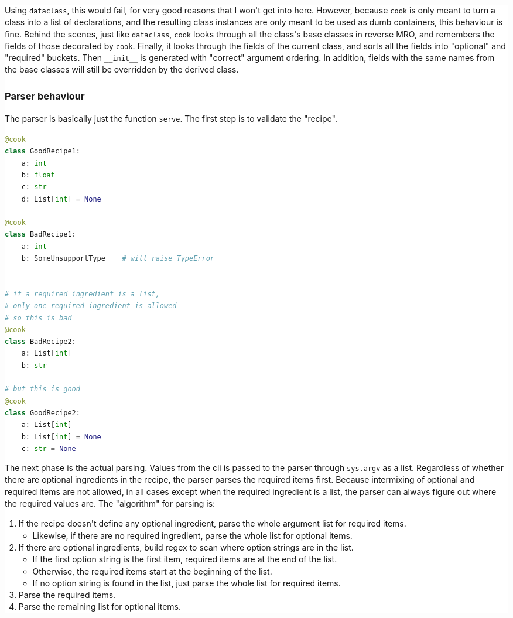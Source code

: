 Using `dataclass`, this would fail, for very good reasons that I won't get into here. However,
because `cook` is only meant to turn a class into a list of declarations, and the resulting
class instances are only meant to be used as dumb containers, this behaviour is fine. Behind
the scenes, just like `dataclass`, `cook` looks through all the class's base classes in
reverse MRO, and remembers the fields of those decorated by `cook`. Finally, it looks
through the fields of the current class, and sorts all the fields into "optional" and
"required" buckets. Then `__init__` is generated with "correct" argument ordering. In
addition, fields with the same names from the base classes will still be overridden by
the derived class.

### Parser behaviour

The parser is basically just the function `serve`. The first step is to validate the "recipe".

```python
@cook
class GoodRecipe1:
    a: int
    b: float
    c: str
    d: List[int] = None

@cook
class BadRecipe1:
    a: int
    b: SomeUnsupportType    # will raise TypeError


# if a required ingredient is a list,
# only one required ingredient is allowed
# so this is bad
@cook
class BadRecipe2:
    a: List[int]
    b: str                  

# but this is good
@cook
class GoodRecipe2:
    a: List[int]
    b: List[int] = None
    c: str = None
```

The next phase is the actual parsing. Values from the cli is passed to the parser through
`sys.argv` as a list. Regardless of whether there are optional ingredients in the recipe,
the parser parses the required items first. Because intermixing of optional and required
items are not allowed, in all cases except when the required ingredient is a list, the
parser can always figure out where the required values are. The "algorithm" for parsing is:

1. If the recipe doesn't define any optional ingredient, parse the whole argument list for
required items.
    - Likewise, if there are no required ingredient, parse the whole list for optional items.
2. If there are optional ingredients, build regex to scan where option strings are in the list.
    - If the first option string is the first item, required items are at the end of the list.
    - Otherwise, the required items start at the beginning of the list.
    - If no option string is found in the list, just parse the whole list for required items.
3. Parse the required items.
4. Parse the remaining list for optional items.
